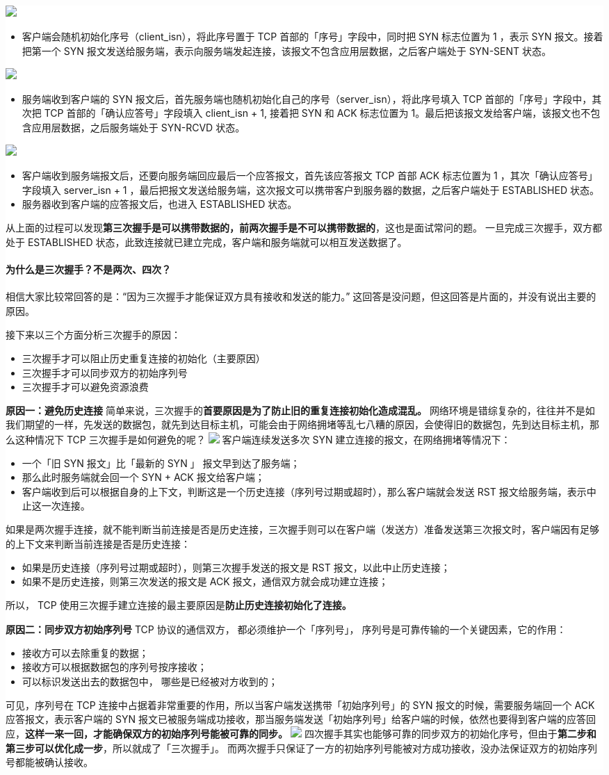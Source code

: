 ![](https://cdn.nlark.com/yuque/0/2021/webp/12417724/1634279452522-d60dbfc2-c921-4bef-97f6-992c3df0590b.webp#from=url&id=QRUsG&originHeight=652&originWidth=1080&originalType=binary&ratio=1&rotation=0&showTitle=false&status=done&style=none&title=)

- 客户端会随机初始化序号（client_isn），将此序号置于 TCP 首部的「序号」字段中，同时把 SYN 标志位置为 1 ，表示 SYN 报文。接着把第一个 SYN 报文发送给服务端，表示向服务端发起连接，该报文不包含应用层数据，之后客户端处于 SYN-SENT 状态。

![](https://cdn.nlark.com/yuque/0/2021/webp/12417724/1634279474222-08be7be3-544f-4281-825b-96727b58e0f7.webp#from=url&id=TxqgK&originHeight=644&originWidth=1080&originalType=binary&ratio=1&rotation=0&showTitle=false&status=done&style=none&title=)

- 服务端收到客户端的 SYN 报文后，首先服务端也随机初始化自己的序号（server_isn），将此序号填入 TCP 首部的「序号」字段中，其次把 TCP 首部的「确认应答号」字段填入 client_isn + 1, 接着把 SYN 和 ACK 标志位置为 1。最后把该报文发给客户端，该报文也不包含应用层数据，之后服务端处于 SYN-RCVD 状态。

![](https://cdn.nlark.com/yuque/0/2021/webp/12417724/1634279488810-5f3c68dd-db98-4228-9e88-192b6c464be0.webp#from=url&id=iHs1D&originHeight=644&originWidth=1080&originalType=binary&ratio=1&rotation=0&showTitle=false&status=done&style=none&title=)

- 客户端收到服务端报文后，还要向服务端回应最后一个应答报文，首先该应答报文 TCP 首部 ACK 标志位置为 1 ，其次「确认应答号」字段填入 server_isn + 1 ，最后把报文发送给服务端，这次报文可以携带客户到服务器的数据，之后客户端处于 ESTABLISHED 状态。
- 服务器收到客户端的应答报文后，也进入 ESTABLISHED 状态。

从上面的过程可以发现**第三次握手是可以携带数据的，前两次握手是不可以携带数据的**，这也是面试常问的题。
一旦完成三次握手，双方都处于 ESTABLISHED 状态，此致连接就已建立完成，客户端和服务端就可以相互发送数据了。

#### 为什么是三次握手？不是两次、四次？
相信大家比较常回答的是：“因为三次握手才能保证双方具有接收和发送的能力。”
这回答是没问题，但这回答是片面的，并没有说出主要的原因。

接下来以三个方面分析三次握手的原因：

- 三次握手才可以阻止历史重复连接的初始化（主要原因）
- 三次握手才可以同步双方的初始序列号
- 三次握手才可以避免资源浪费

**原因一：避免历史连接**
简单来说，三次握手的**首要原因是为了防止旧的重复连接初始化造成混乱。**
网络环境是错综复杂的，往往并不是如我们期望的一样，先发送的数据包，就先到达目标主机，可能会由于网络拥堵等乱七八糟的原因，会使得旧的数据包，先到达目标主机，那么这种情况下 TCP 三次握手是如何避免的呢？
![](https://cdn.nlark.com/yuque/0/2021/webp/12417724/1634279846437-d1ae6e24-e763-4104-86f2-5fc61cc47722.webp#from=url&id=QfFY5&originHeight=1421&originWidth=1052&originalType=binary&ratio=1&rotation=0&showTitle=false&status=done&style=none&title=)
客户端连续发送多次 SYN 建立连接的报文，在网络拥堵等情况下：

- 一个「旧 SYN 报文」比「最新的 SYN 」 报文早到达了服务端；
- 那么此时服务端就会回一个 SYN + ACK 报文给客户端；
- 客户端收到后可以根据自身的上下文，判断这是一个历史连接（序列号过期或超时），那么客户端就会发送 RST 报文给服务端，表示中止这一次连接。

如果是两次握手连接，就不能判断当前连接是否是历史连接，三次握手则可以在客户端（发送方）准备发送第三次报文时，客户端因有足够的上下文来判断当前连接是否是历史连接：

- 如果是历史连接（序列号过期或超时），则第三次握手发送的报文是 RST 报文，以此中止历史连接；
- 如果不是历史连接，则第三次发送的报文是 ACK 报文，通信双方就会成功建立连接；

所以， TCP 使用三次握手建立连接的最主要原因是**防止历史连接初始化了连接。**

**原因二：同步双方初始序列号**
TCP 协议的通信双方， 都必须维护一个「序列号」， 序列号是可靠传输的一个关键因素，它的作用：

- 接收方可以去除重复的数据；
- 接收方可以根据数据包的序列号按序接收；
- 可以标识发送出去的数据包中， 哪些是已经被对方收到的；

可见，序列号在 TCP 连接中占据着非常重要的作用，所以当客户端发送携带「初始序列号」的 SYN 报文的时候，需要服务端回一个 ACK 应答报文，表示客户端的 SYN 报文已被服务端成功接收，那当服务端发送「初始序列号」给客户端的时候，依然也要得到客户端的应答回应，**这样一来一回，才能确保双方的初始序列号能被可靠的同步。**
![](https://cdn.nlark.com/yuque/0/2021/webp/12417724/1634279957136-f7370f95-ffa2-4dc3-847b-b8e5b2b342d9.webp#from=url&id=v8ins&originHeight=709&originWidth=1080&originalType=binary&ratio=1&rotation=0&showTitle=false&status=done&style=none&title=)
四次握手其实也能够可靠的同步双方的初始化序号，但由于**第二步和第三步可以优化成一步**，所以就成了「三次握手」。
而两次握手只保证了一方的初始序列号能被对方成功接收，没办法保证双方的初始序列号都能被确认接收。
